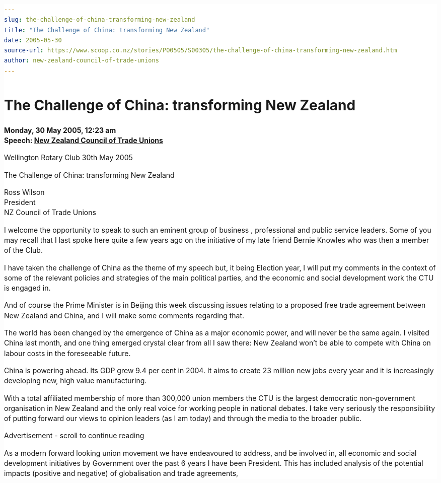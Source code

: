 ```yaml
---
slug: the-challenge-of-china-transforming-new-zealand
title: "The Challenge of China: transforming New Zealand"
date: 2005-05-30
source-url: https://www.scoop.co.nz/stories/PO0505/S00305/the-challenge-of-china-transforming-new-zealand.htm
author: new-zealand-council-of-trade-unions
---
```

The Challenge of China: transforming New Zealand
================================================

**Monday, 30 May 2005, 12:23 am**  
**Speech: [New Zealand Council of Trade Unions](https://info.scoop.co.nz/New_Zealand_Council_of_Trade_Unions)**

Wellington Rotary Club 30th May 2005

The Challenge of China: transforming New Zealand

Ross Wilson  
President  
NZ Council of Trade Unions

I welcome the opportunity to speak to such an eminent group of business , professional and public service leaders. Some of you may recall that I last spoke here quite a few years ago on the initiative of my late friend Bernie Knowles who was then a member of the Club.

I have taken the challenge of China as the theme of my speech but, it being Election year, I will put my comments in the context of some of the relevant policies and strategies of the main political parties, and the economic and social development work the CTU is engaged in.

And of course the Prime Minister is in Beijing this week discussing issues relating to a proposed free trade agreement between New Zealand and China, and I will make some comments regarding that.

The world has been changed by the emergence of China as a major economic power, and will never be the same again. I visited China last month, and one thing emerged crystal clear from all I saw there: New Zealand won’t be able to compete with China on labour costs in the foreseeable future.

China is powering ahead. Its GDP grew 9.4 per cent in 2004. It aims to create 23 million new jobs every year and it is increasingly developing new, high value manufacturing.

With a total affiliated membership of more than 300,000 union members the CTU is the largest democratic non-government organisation in New Zealand and the only real voice for working people in national debates. I take very seriously the responsibility of putting forward our views to opinion leaders (as I am today) and through the media to the broader public.

Advertisement - scroll to continue reading





As a modern forward looking union movement we have endeavoured to address, and be involved in, all economic and social development initiatives by Government over the past 6 years I have been President. This has included analysis of the potential impacts (positive and negative) of globalisation and trade agreements,
